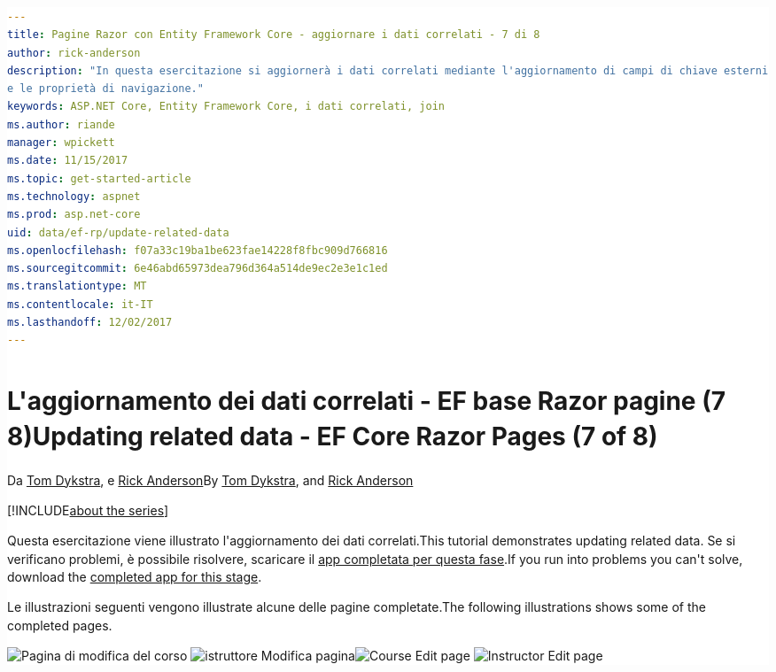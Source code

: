 ```yaml
---
title: Pagine Razor con Entity Framework Core - aggiornare i dati correlati - 7 di 8
author: rick-anderson
description: "In questa esercitazione si aggiornerà i dati correlati mediante l'aggiornamento di campi di chiave esterni e le proprietà di navigazione."
keywords: ASP.NET Core, Entity Framework Core, i dati correlati, join
ms.author: riande
manager: wpickett
ms.date: 11/15/2017
ms.topic: get-started-article
ms.technology: aspnet
ms.prod: asp.net-core
uid: data/ef-rp/update-related-data
ms.openlocfilehash: f07a33c19ba1be623fae14228f8fbc909d766816
ms.sourcegitcommit: 6e46abd65973dea796d364a514de9ec2e3e1c1ed
ms.translationtype: MT
ms.contentlocale: it-IT
ms.lasthandoff: 12/02/2017
---
```

# <a name="updating-related-data---ef-core-razor-pages-7-of-8"></a><span data-ttu-id="074a5-104">L'aggiornamento dei dati correlati - EF base Razor pagine (7 8)</span><span class="sxs-lookup"><span data-stu-id="074a5-104">Updating related data - EF Core Razor Pages (7 of 8)</span></span>

<span data-ttu-id="074a5-105">Da [Tom Dykstra](https://github.com/tdykstra), e [Rick Anderson](https://twitter.com/RickAndMSFT)</span><span class="sxs-lookup"><span data-stu-id="074a5-105">By [Tom Dykstra](https://github.com/tdykstra), and [Rick Anderson](https://twitter.com/RickAndMSFT)</span></span>

[!INCLUDE[about the series](../../includes/RP-EF/intro.md)]

<span data-ttu-id="074a5-106">Questa esercitazione viene illustrato l'aggiornamento dei dati correlati.</span><span class="sxs-lookup"><span data-stu-id="074a5-106">This tutorial demonstrates updating related data.</span></span> <span data-ttu-id="074a5-107">Se si verificano problemi, è possibile risolvere, scaricare il [app completata per questa fase](https://github.com/aspnet/Docs/tree/master/aspnetcore/data/ef-rp/intro/samples/StageSnapShots/cu-part7).</span><span class="sxs-lookup"><span data-stu-id="074a5-107">If you run into problems you can't solve, download the [completed app for this stage](https://github.com/aspnet/Docs/tree/master/aspnetcore/data/ef-rp/intro/samples/StageSnapShots/cu-part7).</span></span>

<span data-ttu-id="074a5-108">Le illustrazioni seguenti vengono illustrate alcune delle pagine completate.</span><span class="sxs-lookup"><span data-stu-id="074a5-108">The following illustrations shows some of the completed pages.</span></span>

<span data-ttu-id="074a5-109">![Pagina di modifica del corso](update-related-data/_static/course-edit.png)
![istruttore Modifica pagina](update-related-data/_static/instructor-edit-courses.png)</span><span class="sxs-lookup"><span data-stu-id="074a5-109">![Course Edit page](update-related-data/_static/course-edit.png)
![Instructor Edit page](update-related-data/_static/instructor-edit-courses.png)</span></span>
